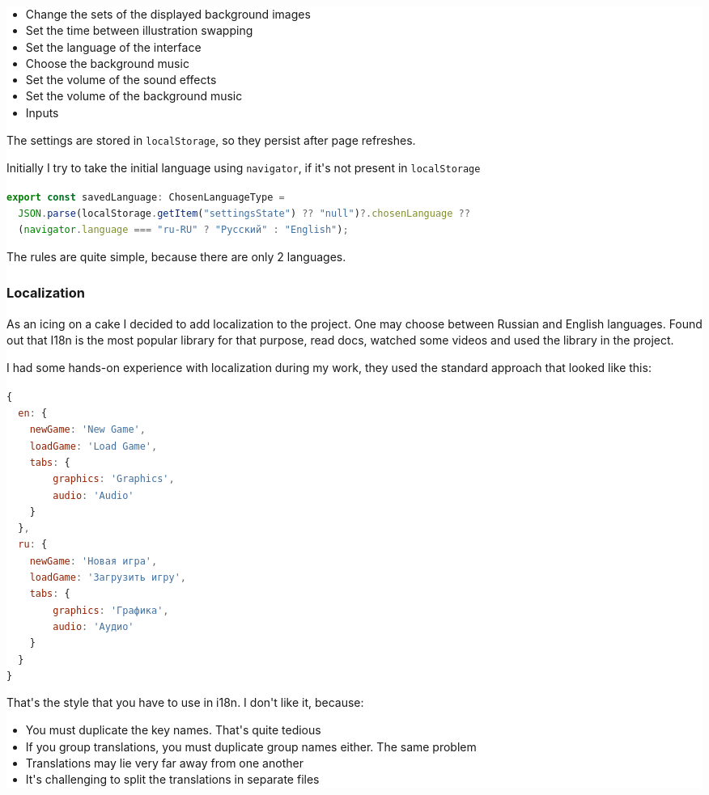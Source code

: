 - Change the sets of the displayed background images
- Set the time between illustration swapping
- Set the language of the interface
- Choose the background music
- Set the volume of the sound effects
- Set the volume of the background music
- Inputs

The settings are stored in `localStorage`, so they persist after page refreshes.

Initially I try to take the initial language using `navigator`, if it's not present in `localStorage`

```ts
export const savedLanguage: ChosenLanguageType =
  JSON.parse(localStorage.getItem("settingsState") ?? "null")?.chosenLanguage ??
  (navigator.language === "ru-RU" ? "Русский" : "English");
```

The rules are quite simple, because there are only 2 languages.

### Localization

As an icing on a cake I decided to add localization to the project. One may choose between Russian and English languages. Found out that I18n is the most popular library for that purpose, read docs, watched some videos and used the library in the project.

I had some hands-on experience with localization during my work, they used the standard approach that looked like this:

```js
{
  en: {
    newGame: 'New Game',
    loadGame: 'Load Game',
    tabs: {
        graphics: 'Graphics',
        audio: 'Audio'
    }
  },
  ru: {
    newGame: 'Новая игра',
    loadGame: 'Загрузить игру',
    tabs: {
        graphics: 'Графика',
        audio: 'Аудио'
    }
  }
}
```

That's the style that you have to use in i18n. I don't like it, because:

- You must duplicate the key names. That's quite tedious
- If you group translations, you must duplicate group names either. The same problem
- Translations may lie very far away from one another
- It's challenging to split the translations in separate files
